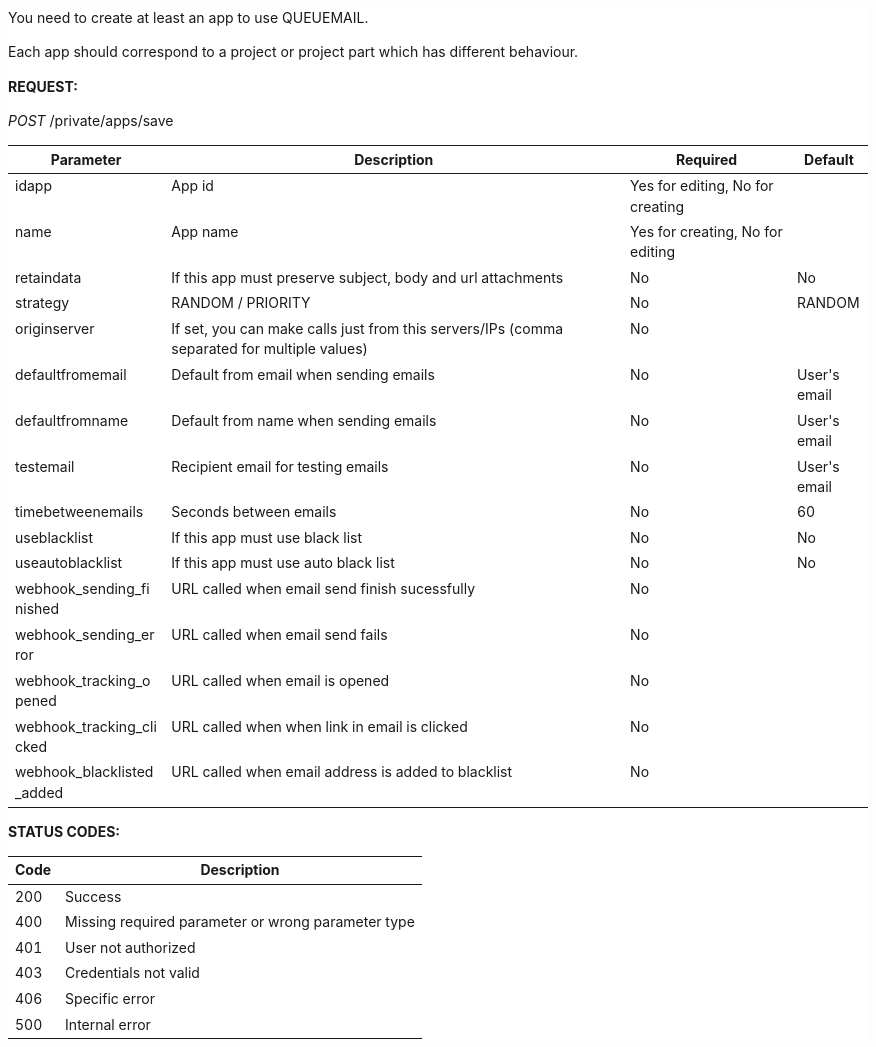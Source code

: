 You need to create at least an app to use QUEUEMAIL. 

Each app should correspond to a project or project part which has different behaviour.






**REQUEST:** 

*POST* /private/apps/save

|Parameter|Description|Required| Default |
|---------|-----------|--------|---------|
|idapp | App id | Yes for editing, No for creating |  |
|name | App name  | Yes for creating, No for editing |  |
|retaindata | If this app must preserve subject, body and url attachments | No | No |
|strategy | RANDOM / PRIORITY  | No  | RANDOM |
|originserver | If set, you can make calls just from this servers/IPs (comma separated for multiple values) | No  |
|defaultfromemail | Default from email when sending emails | No | User's email |
|defaultfromname | Default from name when sending emails | No | User's email |
|testemail | Recipient email for testing emails  | No | User's email |
|timebetweenemails | Seconds between emails  | No | 60 |
|useblacklist | If this app must use black list  | No | No |
|useautoblacklist | If this app must use auto black list  | No | No |
|webhook_sending_finished | URL called when email send finish sucessfully  | No |
|webhook_sending_error | URL called when email send fails  | No |
|webhook_tracking_opened | URL called when email is opened  | No |
|webhook_tracking_clicked | URL called when when link in email is clicked | No |
|webhook_blacklisted_added | URL called when email address is added to blacklist | No |

**STATUS CODES:**

|Code|Description|
|----|-------|
|200 | Success |
|400 | Missing required parameter or wrong parameter type |
|401 | User not authorized |
|403 | Credentials not valid |
|406 | Specific error |
|500 | Internal error|
